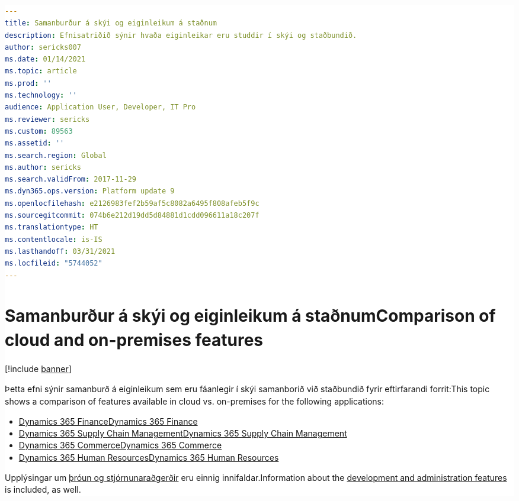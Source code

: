 ```yaml
---
title: Samanburður á skýi og eiginleikum á staðnum
description: Efnisatriðið sýnir hvaða eiginleikar eru studdir í skýi og staðbundið.
author: sericks007
ms.date: 01/14/2021
ms.topic: article
ms.prod: ''
ms.technology: ''
audience: Application User, Developer, IT Pro
ms.reviewer: sericks
ms.custom: 89563
ms.assetid: ''
ms.search.region: Global
ms.author: sericks
ms.search.validFrom: 2017-11-29
ms.dyn365.ops.version: Platform update 9
ms.openlocfilehash: e2126983fef2b59af5c8082a6495f808afeb5f9c
ms.sourcegitcommit: 074b6e212d19dd5d84881d1cdd096611a18c207f
ms.translationtype: HT
ms.contentlocale: is-IS
ms.lasthandoff: 03/31/2021
ms.locfileid: "5744052"
---
```

# <a name="comparison-of-cloud-and-on-premises-features"></a><span data-ttu-id="88b2a-103">Samanburður á skýi og eiginleikum á staðnum</span><span class="sxs-lookup"><span data-stu-id="88b2a-103">Comparison of cloud and on-premises features</span></span>

[!include [banner](../includes/banner.md)]

<span data-ttu-id="88b2a-104">Þetta efni sýnir samanburð á eiginleikum sem eru fáanlegir í skýi samanborið við staðbundið fyrir eftirfarandi forrit:</span><span class="sxs-lookup"><span data-stu-id="88b2a-104">This topic shows a comparison of features available in cloud vs. on-premises for the following applications:</span></span>

- [<span data-ttu-id="88b2a-105">Dynamics 365 Finance</span><span class="sxs-lookup"><span data-stu-id="88b2a-105">Dynamics 365 Finance</span></span>](cloud-prem-comparison.md#dynamics-365-finance)
- [<span data-ttu-id="88b2a-106">Dynamics 365 Supply Chain Management</span><span class="sxs-lookup"><span data-stu-id="88b2a-106">Dynamics 365 Supply Chain Management</span></span>](cloud-prem-comparison.md#dynamics-365-supply-chain-management)
- [<span data-ttu-id="88b2a-107">Dynamics 365 Commerce</span><span class="sxs-lookup"><span data-stu-id="88b2a-107">Dynamics 365 Commerce</span></span>](cloud-prem-comparison.md#dynamics-365-commerce)
- [<span data-ttu-id="88b2a-108">Dynamics 365 Human Resources</span><span class="sxs-lookup"><span data-stu-id="88b2a-108">Dynamics 365 Human Resources</span></span>](cloud-prem-comparison.md#dynamics-365-human-resources)

<span data-ttu-id="88b2a-109">Upplýsingar um [þróun og stjórnunaraðgerðir](cloud-prem-comparison.md#development-and-administration-features) eru einnig innifaldar.</span><span class="sxs-lookup"><span data-stu-id="88b2a-109">Information about the [development and administration features](cloud-prem-comparison.md#development-and-administration-features) is included, as well.</span></span>
